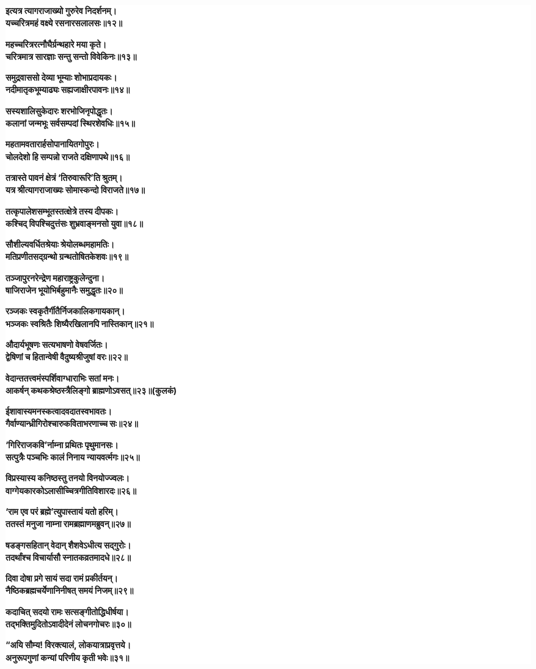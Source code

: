 **इत्यत्र त्यागराजाख्यो गुरुरेव निदर्शनम्।  
यच्चरित्रमहं वक्ष्ये रसनारसलालसः॥१२॥**

**महच्चरित्ररत्नौघैर्ग्रन्थहारे मया कृते।  
चरित्रमात्र सारज्ञाः सन्तु सन्तो विवेकिनः॥१३॥**

**समुद्रवाससो देव्या भूम्याः शोभाप्रदायकः।  
नदीमातृकभूम्याढ्यः सह्यजाक्षीरपावनः॥१४॥**

**सस्यशालिसुकेदारः शरभोजिनृपोद्धृतः।  
कलानां जन्मभूः सर्वसम्पदां स्थिरशेवधिः॥१५॥**

**महतामवतारार्हसोपानायितगोपुरः।  
चोलदेशो हि सम्पन्नो राजते दक्षिणापथे॥१६॥**

**तत्रास्ते पावनं क्षेत्रं ‘तिरुवारूरि’ति श्रुतम्।  
यत्र श्रीत्यागराजाख्यः सोमास्कन्दो विराजते॥१७॥**

**तत्कृपालेशसम्भूतस्तत्क्षेत्रे तस्य दीपकः।  
कश्चिद् विपश्चिदुत्तंसः शुभ्रवाङ्मनसो युवा॥१८॥**

**सौशील्यवर्धितश्रेयाः श्रेयोलब्धमहामतिः।  
मतिप्रणीतसद्ग्रन्थो ग्रन्थतोषितकेशवः॥१९॥**

**तञ्जापुरनरेन्द्रेण महाराष्ट्रकुलेन्दुना।  
षाजिराजेन भूयोभिर्बहुमानैः समुद्धृतः॥२०॥**

**रञ्जकः स्वकृतैर्गीतैर्निजकालिकगायकान्।  
भञ्जकः स्वश्रितैः शिष्यैरखिलानपि नास्तिकान्॥२१॥**

**औदार्यभूषणः सत्यभाषणो वेषवर्जितः।  
द्वेषिणां च हितान्वेषी वैदुष्यश्रीजुषां वरः॥२२॥**

**वेदान्ततत्त्वमंस्पर्शिवाग्धाराभिः सतां मनः।  
आकर्षन् कथकश्रेष्ठस्त्रैलिङ्गो ब्राह्मणोऽवसत्॥२३॥(कुलकं)**

**ईशावास्यमनस्कत्वादवदातस्वभावतः।  
गैर्वाण्यान्ध्रीगिरोश्चारुकविताभरणाच्च सः॥२४॥**

**‘गिरिराजकवि’र्नाम्ना प्रथितः पृथुमानसः।  
सत्पुत्रैः पञ्चभिः कालं निनाय न्यायवर्त्मगः॥२५॥**

**विप्रस्यास्य कनिष्ठस्तु तनयो विनयोज्ज्वलः।  
वाग्गेयकारकोऽलासीच्चित्रगीतिविशारदः॥२६॥**

**‘राम एव परं ब्रह्मे’त्युपास्तायं यतो हरिम्।  
ततस्तं मनुजा नाम्ना रामब्रह्माणमब्रुवन्॥२७॥**

**षडङ्गसहितान् वेदान् शैशवेऽधीत्य सद्गुरोः।  
तदर्थांश्च विचार्यासौ स्नातकव्रतमादधे॥२८॥**

**दिवा दोषा प्रगे सायं सदा रामं प्रकीर्तयन्।  
नैष्ठिकब्रह्मचर्येणानिनीषत् समयं निजम्॥२९॥**

**कदाचित् सदयो रामः सत्सङ्गीतोद्धिधीर्षया।  
तद्भक्तिमुदितोऽवादीदेनं लोचनगोचरः॥३०॥**

**“अयि सौम्य! विरक्त्यालं, लोकयात्राप्रवृत्तये।  
अनुरूपगुणां कन्यां परिणीय कृती भवेः॥३१॥**
